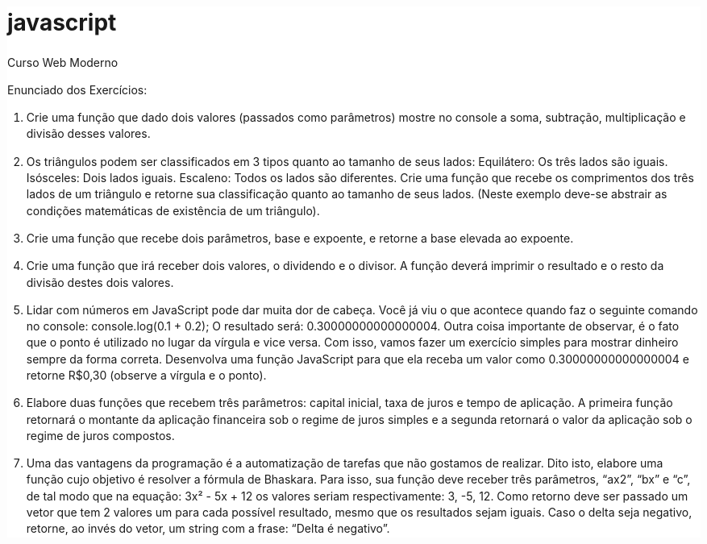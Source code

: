 # javascript
Curso Web Moderno 

Enunciado dos Exercícios:

01) Crie uma função que dado dois valores (passados como parâmetros) mostre no console a soma, subtração,
multiplicação e divisão desses valores.

02) Os triângulos podem ser classificados em 3 tipos quanto ao tamanho de seus lados:
Equilátero: Os três lados são iguais. Isósceles: Dois lados iguais. Escaleno: Todos os lados são diferentes.
Crie uma função que recebe os comprimentos dos três lados de um triângulo e retorne sua classificação quanto
ao tamanho de seus lados. (Neste exemplo deve-se abstrair as condições matemáticas de existência de um
triângulo).

03) Crie uma função que recebe dois parâmetros, base e expoente, e retorne a base elevada ao expoente.

04) Crie uma função que irá receber dois valores, o dividendo e o divisor. A função deverá imprimir o resultado
e o resto da divisão destes dois valores.

05) Lidar com números em JavaScript pode dar muita dor de cabeça. Você já viu o que acontece quando faz o
seguinte comando no console: console.log(0.1 + 0.2); O resultado será: 0.30000000000000004. Outra coisa
importante de observar, é o fato que o ponto é utilizado no lugar da vírgula e vice versa. Com isso, vamos fazer
um exercício simples para mostrar dinheiro sempre da forma correta. Desenvolva uma função JavaScript para
que ela receba um valor como 0.30000000000000004 e retorne R$0,30 (observe a vírgula e o ponto).

06) Elabore duas funções que recebem três parâmetros: capital inicial, taxa de juros e tempo de aplicação. A
primeira função retornará o montante da aplicação financeira sob o regime de juros simples e a segunda
retornará o valor da aplicação sob o regime de juros compostos.

07) Uma das vantagens da programação é a automatização de tarefas que não gostamos de realizar. Dito isto,
elabore uma função cujo objetivo é resolver a fórmula de Bhaskara. Para isso, sua função deve receber três
parâmetros, “ax2”, “bx” e “c”, de tal modo que na equação: 3x² - 5x + 12 os valores seriam respectivamente: 3,
-5, 12. Como retorno deve ser passado um vetor que tem 2 valores um para cada possível resultado, mesmo
que os resultados sejam iguais. Caso o delta seja negativo, retorne, ao invés do vetor, um string com a frase:
“Delta é negativo”.
